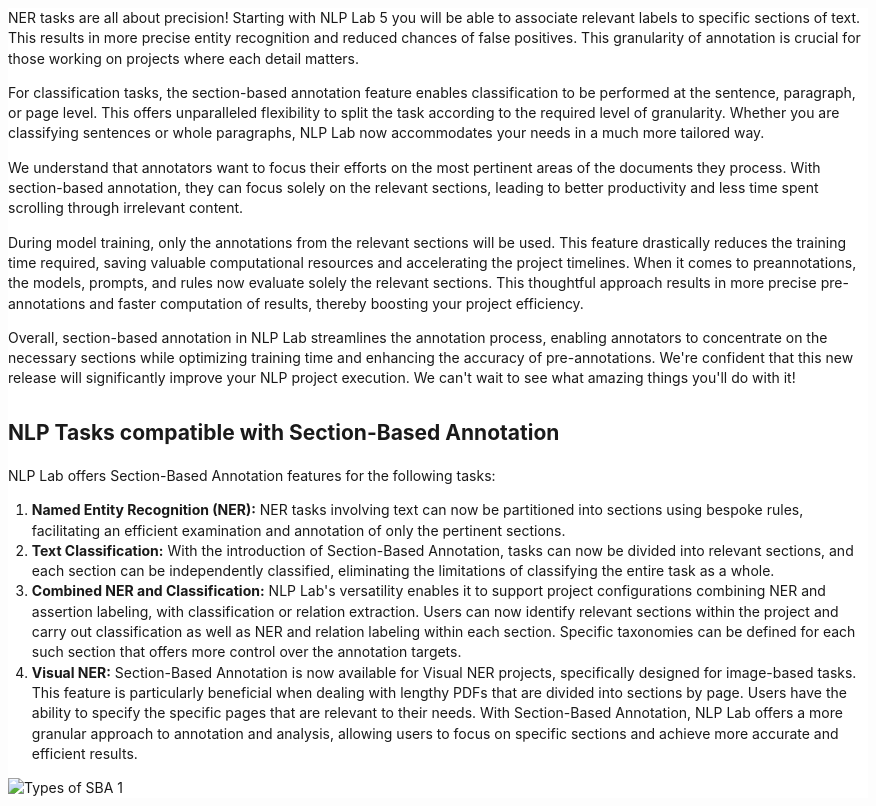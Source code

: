 NER tasks are all about precision! Starting with NLP Lab 5 you will be able to associate relevant labels to specific sections of text. This results in more precise entity recognition and reduced chances of false positives. This granularity of annotation is crucial for those working on projects where each detail matters.

For classification tasks, the section-based annotation feature enables classification to be performed at the sentence, paragraph, or page level. This offers unparalleled flexibility to split the task according to the required level of granularity. Whether you are classifying sentences or whole paragraphs, NLP Lab now accommodates your needs in a much more tailored way.

We understand that annotators want to focus their efforts on the most pertinent areas of the documents they process. With section-based annotation, they can focus solely on the relevant sections, leading to better productivity and less time spent scrolling through irrelevant content.

During model training, only the annotations from the relevant sections will be used. This feature drastically reduces the training time required, saving valuable computational resources and accelerating the project timelines. When it comes to preannotations, the models, prompts, and rules now evaluate solely the relevant sections. This thoughtful approach results in more precise pre-annotations and faster computation of results, thereby boosting your project efficiency.

Overall, section-based annotation in NLP Lab streamlines the annotation process, enabling annotators to concentrate on the necessary sections while optimizing training time and enhancing the accuracy of pre-annotations. We're confident that this new release will significantly improve your NLP project execution. We can't wait to see what amazing things you'll do with it!


## NLP Tasks compatible with Section-Based Annotation

NLP Lab offers Section-Based Annotation features for the following tasks:

1. **Named Entity Recognition (NER):**
NER tasks involving text can now be partitioned into sections using bespoke rules, facilitating an efficient examination and annotation of only the pertinent sections. 
2. **Text Classification:**
With the introduction of Section-Based Annotation, tasks can now be divided into relevant sections, and each section can be independently classified, eliminating the limitations of classifying the entire task as a whole.
3. **Combined NER and Classification:**
NLP Lab's versatility enables it to support project configurations combining NER and assertion labeling, with classification or relation extraction. Users can now identify relevant sections within the project and carry out classification as well as NER and relation labeling within each section. Specific taxonomies can be defined for each such section that offers more control over the annotation targets.
4. **Visual NER:**
Section-Based Annotation is now available for Visual NER projects, specifically designed for image-based tasks. This feature is particularly beneficial when dealing with lengthy PDFs that are divided into sections by page. Users have the ability to specify the specific pages that are relevant to their needs.
With Section-Based Annotation, NLP Lab offers a more granular approach to annotation and analysis, allowing users to focus on specific sections and achieve more accurate and efficient results.


![Types of SBA 1](https://github.com/JohnSnowLabs/annotationlab/assets/85957146/b9dc0b90-a015-4c10-b6b9-b406a6a66d5c)
